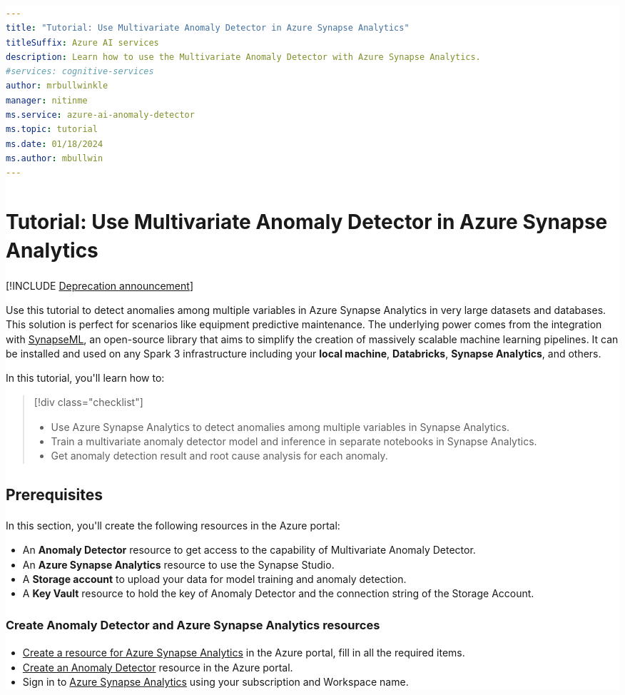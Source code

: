 ```yaml
---
title: "Tutorial: Use Multivariate Anomaly Detector in Azure Synapse Analytics"
titleSuffix: Azure AI services
description: Learn how to use the Multivariate Anomaly Detector with Azure Synapse Analytics.
#services: cognitive-services
author: mrbullwinkle
manager: nitinme
ms.service: azure-ai-anomaly-detector
ms.topic: tutorial
ms.date: 01/18/2024
ms.author: mbullwin
---
```


# Tutorial: Use Multivariate Anomaly Detector in Azure Synapse Analytics

[!INCLUDE [Deprecation announcement](../includes/deprecation.md)]

Use this tutorial to detect anomalies among multiple variables in Azure Synapse Analytics in very large datasets and databases. This solution is perfect for scenarios like equipment predictive maintenance. The underlying power comes from the integration with [SynapseML](https://microsoft.github.io/SynapseML/), an open-source library that aims to simplify the creation of massively scalable machine learning pipelines. It can be installed and used on any Spark 3 infrastructure including your **local machine**, **Databricks**, **Synapse Analytics**, and others.

In this tutorial, you'll learn how to:

> [!div class="checklist"]
> * Use Azure Synapse Analytics to detect anomalies among multiple variables in Synapse Analytics.
> * Train a multivariate anomaly detector model and inference in separate notebooks in Synapse Analytics.
> * Get anomaly detection result and root cause analysis for each anomaly.

## Prerequisites

In this section, you'll create the following resources in the Azure portal:

* An **Anomaly Detector** resource to get access to the capability of Multivariate Anomaly Detector.
* An **Azure Synapse Analytics** resource to use the Synapse Studio.
* A **Storage account** to upload your data for model training and anomaly detection.
* A **Key Vault** resource to hold the key of Anomaly Detector and the connection string of the Storage Account.

### Create Anomaly Detector and Azure Synapse Analytics resources

* [Create a resource for Azure Synapse Analytics](https://portal.azure.com/#create/Microsoft.Synapse) in the Azure portal, fill in all the required items.
* [Create an Anomaly Detector](https://portal.azure.com/#create/Microsoft.CognitiveServicesAnomalyDetector) resource in the Azure portal.
* Sign in to [Azure Synapse Analytics](https://web.azuresynapse.net/) using your subscription and Workspace name.

